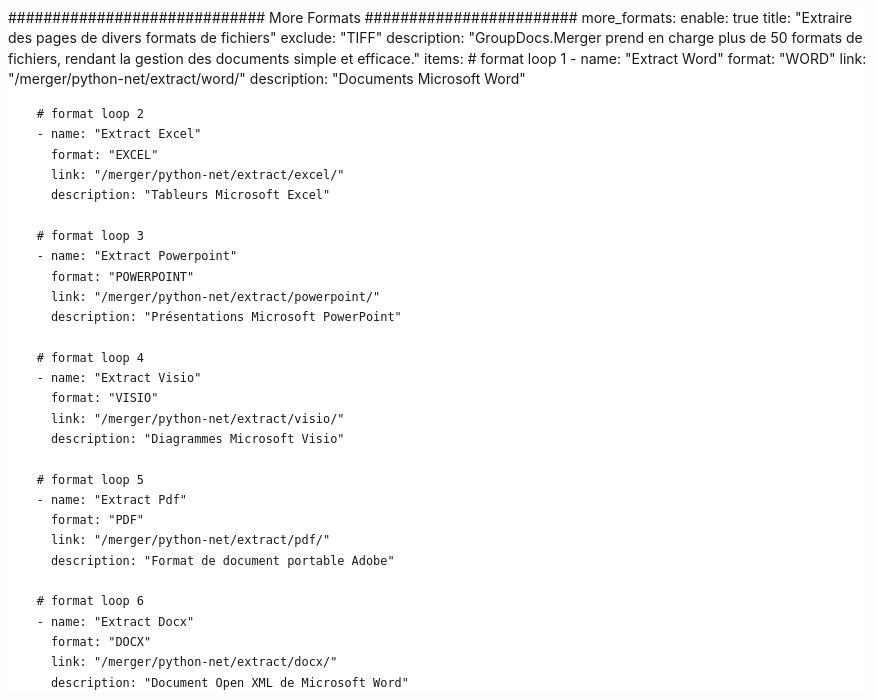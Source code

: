           
############################# More Formats ########################
more_formats:
    enable: true
    title: "Extraire des pages de divers formats de fichiers"
    exclude: "TIFF"
    description: "GroupDocs.Merger prend en charge plus de 50 formats de fichiers, rendant la gestion des documents simple et efficace."
    items: 
        # format loop 1
        - name: "Extract Word"
          format: "WORD"
          link: "/merger/python-net/extract/word/"
          description: "Documents Microsoft Word"

        # format loop 2
        - name: "Extract Excel"
          format: "EXCEL"
          link: "/merger/python-net/extract/excel/"
          description: "Tableurs Microsoft Excel"

        # format loop 3
        - name: "Extract Powerpoint"
          format: "POWERPOINT"
          link: "/merger/python-net/extract/powerpoint/"
          description: "Présentations Microsoft PowerPoint"

        # format loop 4
        - name: "Extract Visio"
          format: "VISIO"
          link: "/merger/python-net/extract/visio/"
          description: "Diagrammes Microsoft Visio"
          
        # format loop 5
        - name: "Extract Pdf"
          format: "PDF"
          link: "/merger/python-net/extract/pdf/"
          description: "Format de document portable Adobe"

        # format loop 6
        - name: "Extract Docx"
          format: "DOCX"
          link: "/merger/python-net/extract/docx/"
          description: "Document Open XML de Microsoft Word"
